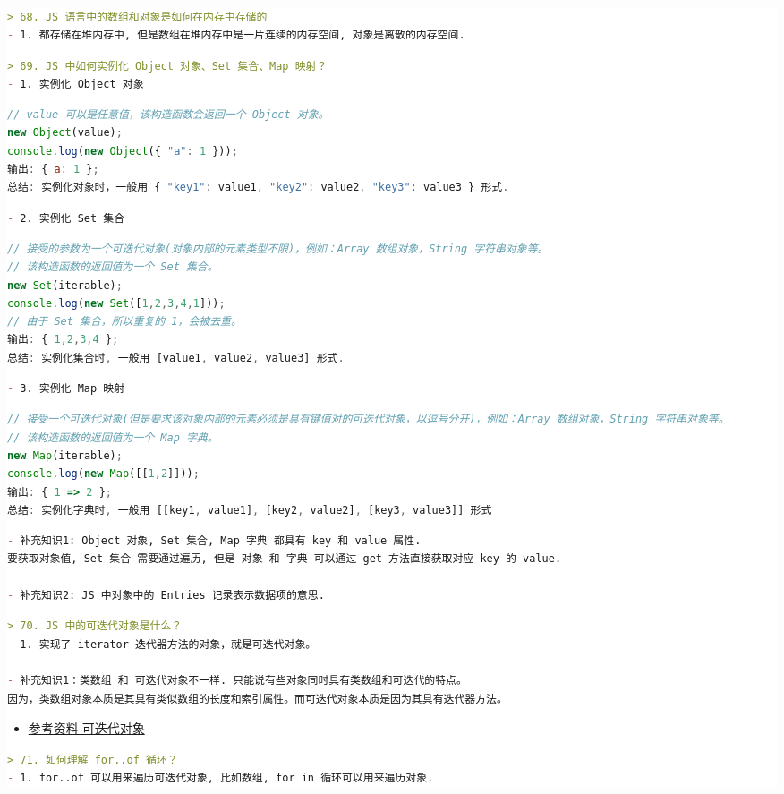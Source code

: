 ``` md
> 68. JS 语言中的数组和对象是如何在内存中存储的
- 1. 都存储在堆内存中, 但是数组在堆内存中是一片连续的内存空间, 对象是离散的内存空间.
```

``` md
> 69. JS 中如何实例化 Object 对象、Set 集合、Map 映射？
- 1. 实例化 Object 对象
```
``` js
// value 可以是任意值，该构造函数会返回一个 Object 对象。
new Object(value); 
console.log(new Object({ "a": 1 }));
输出: { a: 1 };
总结: 实例化对象时，一般用 { "key1": value1, "key2": value2, "key3": value3 } 形式.
```
``` md
- 2. 实例化 Set 集合
```
``` js
// 接受的参数为一个可迭代对象(对象内部的元素类型不限)，例如：Array 数组对象，String 字符串对象等。
// 该构造函数的返回值为一个 Set 集合。
new Set(iterable);
console.log(new Set([1,2,3,4,1])); 
// 由于 Set 集合，所以重复的 1，会被去重。
输出: { 1,2,3,4 };
总结: 实例化集合时, 一般用 [value1, value2, value3] 形式.
```
``` md
- 3. 实例化 Map 映射
```
``` js
// 接受一个可迭代对象(但是要求该对象内部的元素必须是具有键值对的可迭代对象，以逗号分开)，例如：Array 数组对象，String 字符串对象等。
// 该构造函数的返回值为一个 Map 字典。
new Map(iterable);
console.log(new Map([[1,2]]));
输出: { 1 => 2 };
总结: 实例化字典时, 一般用 [[key1, value1], [key2, value2], [key3, value3]] 形式
```
``` md
- 补充知识1: Object 对象, Set 集合, Map 字典 都具有 key 和 value 属性. 
要获取对象值, Set 集合 需要通过遍历, 但是 对象 和 字典 可以通过 get 方法直接获取对应 key 的 value. 

- 补充知识2: JS 中对象中的 Entries 记录表示数据项的意思.
```

``` md
> 70. JS 中的可迭代对象是什么？ 
- 1. 实现了 iterator 迭代器方法的对象，就是可迭代对象。

- 补充知识1：类数组 和 可迭代对象不一样. 只能说有些对象同时具有类数组和可迭代的特点。
因为，类数组对象本质是其具有类似数组的长度和索引属性。而可迭代对象本质是因为其具有迭代器方法。 
```
- [参考资料 可迭代对象](https://zh.javascript.info/iterable)

``` md
> 71. 如何理解 for..of 循环？
- 1. for..of 可以用来遍历可迭代对象, 比如数组, for in 循环可以用来遍历对象.
```
